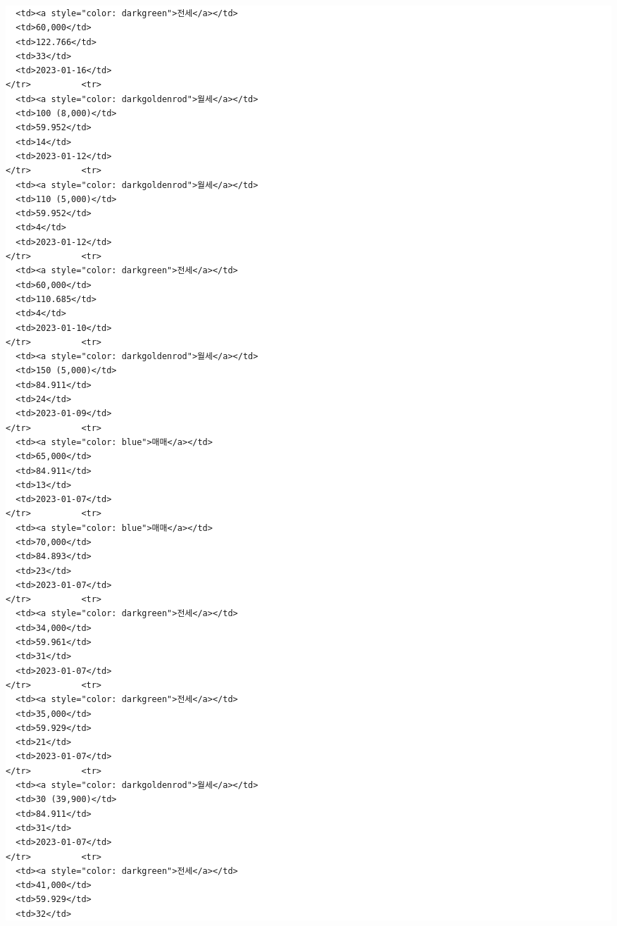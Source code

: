       <td><a style="color: darkgreen">전세</a></td>
      <td>60,000</td>
      <td>122.766</td>
      <td>33</td>
      <td>2023-01-16</td>
    </tr>          <tr>
      <td><a style="color: darkgoldenrod">월세</a></td>
      <td>100 (8,000)</td>
      <td>59.952</td>
      <td>14</td>
      <td>2023-01-12</td>
    </tr>          <tr>
      <td><a style="color: darkgoldenrod">월세</a></td>
      <td>110 (5,000)</td>
      <td>59.952</td>
      <td>4</td>
      <td>2023-01-12</td>
    </tr>          <tr>
      <td><a style="color: darkgreen">전세</a></td>
      <td>60,000</td>
      <td>110.685</td>
      <td>4</td>
      <td>2023-01-10</td>
    </tr>          <tr>
      <td><a style="color: darkgoldenrod">월세</a></td>
      <td>150 (5,000)</td>
      <td>84.911</td>
      <td>24</td>
      <td>2023-01-09</td>
    </tr>          <tr>
      <td><a style="color: blue">매매</a></td>
      <td>65,000</td>
      <td>84.911</td>
      <td>13</td>
      <td>2023-01-07</td>
    </tr>          <tr>
      <td><a style="color: blue">매매</a></td>
      <td>70,000</td>
      <td>84.893</td>
      <td>23</td>
      <td>2023-01-07</td>
    </tr>          <tr>
      <td><a style="color: darkgreen">전세</a></td>
      <td>34,000</td>
      <td>59.961</td>
      <td>31</td>
      <td>2023-01-07</td>
    </tr>          <tr>
      <td><a style="color: darkgreen">전세</a></td>
      <td>35,000</td>
      <td>59.929</td>
      <td>21</td>
      <td>2023-01-07</td>
    </tr>          <tr>
      <td><a style="color: darkgoldenrod">월세</a></td>
      <td>30 (39,900)</td>
      <td>84.911</td>
      <td>31</td>
      <td>2023-01-07</td>
    </tr>          <tr>
      <td><a style="color: darkgreen">전세</a></td>
      <td>41,000</td>
      <td>59.929</td>
      <td>32</td>